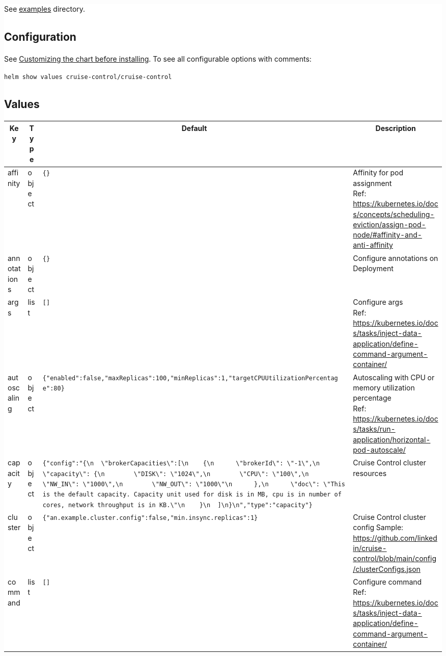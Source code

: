 See [examples](./examples) directory.

## Configuration

See [Customizing the chart before installing](https://helm.sh/docs/intro/using_helm/#customizing-the-chart-before-installing). To see all configurable options with comments:

```console
helm show values cruise-control/cruise-control
```

## Values

| Key | Type | Default | Description |
|-----|------|---------|-------------|
| affinity | object | `{}` | Affinity for pod assignment </br> Ref: https://kubernetes.io/docs/concepts/scheduling-eviction/assign-pod-node/#affinity-and-anti-affinity |
| annotations | object | `{}` | Configure annotations on Deployment |
| args | list | `[]` | Configure args </br> Ref: https://kubernetes.io/docs/tasks/inject-data-application/define-command-argument-container/ |
| autoscaling | object | `{"enabled":false,"maxReplicas":100,"minReplicas":1,"targetCPUUtilizationPercentage":80}` | Autoscaling with CPU or memory utilization percentage </br> Ref: https://kubernetes.io/docs/tasks/run-application/horizontal-pod-autoscale/ |
| capacity | object | `{"config":"{\n  \"brokerCapacities\":[\n    {\n      \"brokerId\": \"-1\",\n      \"capacity\": {\n        \"DISK\": \"1024\",\n        \"CPU\": \"100\",\n        \"NW_IN\": \"1000\",\n        \"NW_OUT\": \"1000\"\n      },\n      \"doc\": \"This is the default capacity. Capacity unit used for disk is in MB, cpu is in number of cores, network throughput is in KB.\"\n    }\n  ]\n}\n","type":"capacity"}` | Cruise Control cluster resources |
| cluster | object | `{"an.example.cluster.config":false,"min.insync.replicas":1}` | Cruise Control cluster config Sample: https://github.com/linkedin/cruise-control/blob/main/config/clusterConfigs.json |
| command | list | `[]` | Configure command </br> Ref: https://kubernetes.io/docs/tasks/inject-data-application/define-command-argument-container/ |